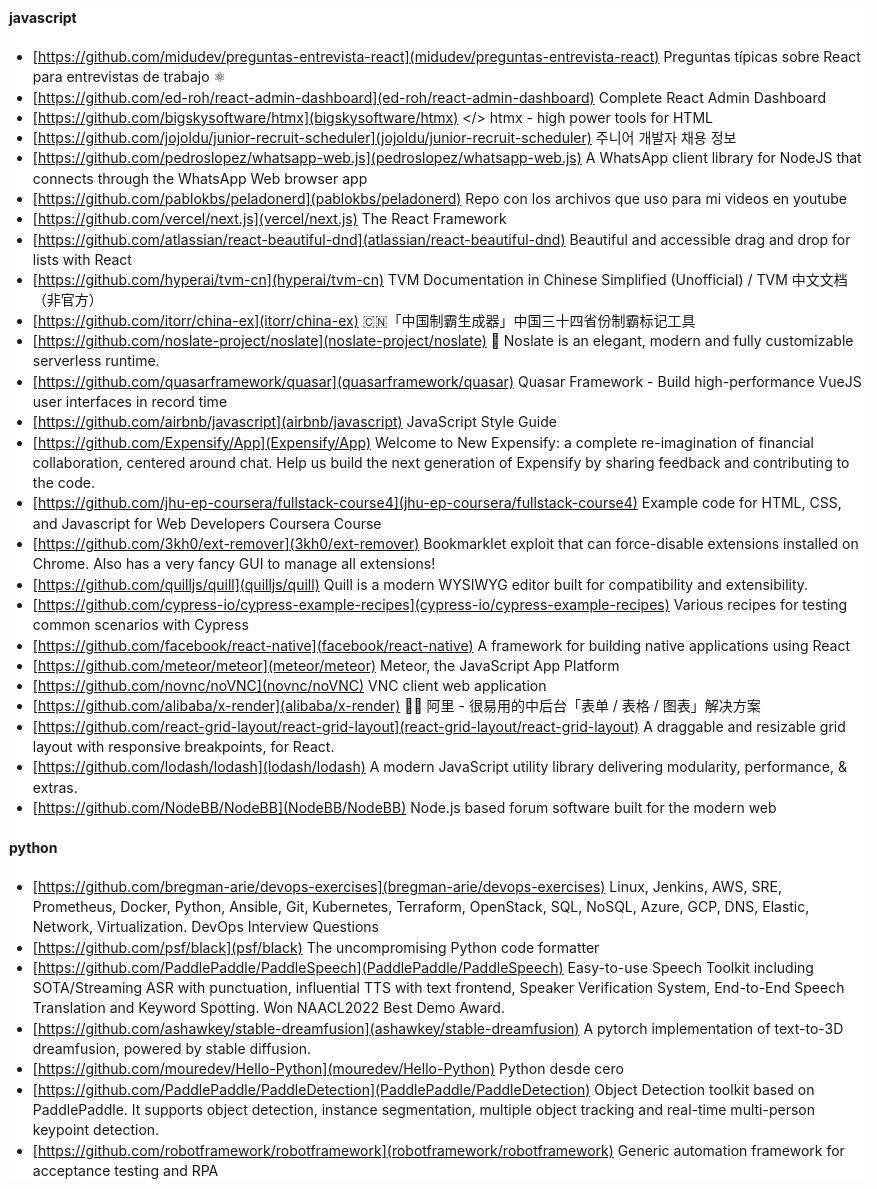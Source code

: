 #### javascript
* [https://github.com/midudev/preguntas-entrevista-react](midudev/preguntas-entrevista-react) Preguntas típicas sobre React para entrevistas de trabajo ⚛️
* [https://github.com/ed-roh/react-admin-dashboard](ed-roh/react-admin-dashboard) Complete React Admin Dashboard
* [https://github.com/bigskysoftware/htmx](bigskysoftware/htmx) </> htmx - high power tools for HTML
* [https://github.com/jojoldu/junior-recruit-scheduler](jojoldu/junior-recruit-scheduler) 주니어 개발자 채용 정보
* [https://github.com/pedroslopez/whatsapp-web.js](pedroslopez/whatsapp-web.js) A WhatsApp client library for NodeJS that connects through the WhatsApp Web browser app
* [https://github.com/pablokbs/peladonerd](pablokbs/peladonerd) Repo con los archivos que uso para mi videos en youtube
* [https://github.com/vercel/next.js](vercel/next.js) The React Framework
* [https://github.com/atlassian/react-beautiful-dnd](atlassian/react-beautiful-dnd) Beautiful and accessible drag and drop for lists with React
* [https://github.com/hyperai/tvm-cn](hyperai/tvm-cn) TVM Documentation in Chinese Simplified (Unofficial) / TVM 中文文档（非官方）
* [https://github.com/itorr/china-ex](itorr/china-ex) 🇨🇳「中国制霸生成器」中国三十四省份制霸标记工具
* [https://github.com/noslate-project/noslate](noslate-project/noslate) 💫 Noslate is an elegant, modern and fully customizable serverless runtime.
* [https://github.com/quasarframework/quasar](quasarframework/quasar) Quasar Framework - Build high-performance VueJS user interfaces in record time
* [https://github.com/airbnb/javascript](airbnb/javascript) JavaScript Style Guide
* [https://github.com/Expensify/App](Expensify/App) Welcome to New Expensify: a complete re-imagination of financial collaboration, centered around chat. Help us build the next generation of Expensify by sharing feedback and contributing to the code.
* [https://github.com/jhu-ep-coursera/fullstack-course4](jhu-ep-coursera/fullstack-course4) Example code for HTML, CSS, and Javascript for Web Developers Coursera Course
* [https://github.com/3kh0/ext-remover](3kh0/ext-remover) Bookmarklet exploit that can force-disable extensions installed on Chrome. Also has a very fancy GUI to manage all extensions!
* [https://github.com/quilljs/quill](quilljs/quill) Quill is a modern WYSIWYG editor built for compatibility and extensibility.
* [https://github.com/cypress-io/cypress-example-recipes](cypress-io/cypress-example-recipes) Various recipes for testing common scenarios with Cypress
* [https://github.com/facebook/react-native](facebook/react-native) A framework for building native applications using React
* [https://github.com/meteor/meteor](meteor/meteor) Meteor, the JavaScript App Platform
* [https://github.com/novnc/noVNC](novnc/noVNC) VNC client web application
* [https://github.com/alibaba/x-render](alibaba/x-render) 🚴‍♀️ 阿里 - 很易用的中后台「表单 / 表格 / 图表」解决方案
* [https://github.com/react-grid-layout/react-grid-layout](react-grid-layout/react-grid-layout) A draggable and resizable grid layout with responsive breakpoints, for React.
* [https://github.com/lodash/lodash](lodash/lodash) A modern JavaScript utility library delivering modularity, performance, & extras.
* [https://github.com/NodeBB/NodeBB](NodeBB/NodeBB) Node.js based forum software built for the modern web

#### python
* [https://github.com/bregman-arie/devops-exercises](bregman-arie/devops-exercises) Linux, Jenkins, AWS, SRE, Prometheus, Docker, Python, Ansible, Git, Kubernetes, Terraform, OpenStack, SQL, NoSQL, Azure, GCP, DNS, Elastic, Network, Virtualization. DevOps Interview Questions
* [https://github.com/psf/black](psf/black) The uncompromising Python code formatter
* [https://github.com/PaddlePaddle/PaddleSpeech](PaddlePaddle/PaddleSpeech) Easy-to-use Speech Toolkit including SOTA/Streaming ASR with punctuation, influential TTS with text frontend, Speaker Verification System, End-to-End Speech Translation and Keyword Spotting. Won NAACL2022 Best Demo Award.
* [https://github.com/ashawkey/stable-dreamfusion](ashawkey/stable-dreamfusion) A pytorch implementation of text-to-3D dreamfusion, powered by stable diffusion.
* [https://github.com/mouredev/Hello-Python](mouredev/Hello-Python) Python desde cero
* [https://github.com/PaddlePaddle/PaddleDetection](PaddlePaddle/PaddleDetection) Object Detection toolkit based on PaddlePaddle. It supports object detection, instance segmentation, multiple object tracking and real-time multi-person keypoint detection.
* [https://github.com/robotframework/robotframework](robotframework/robotframework) Generic automation framework for acceptance testing and RPA